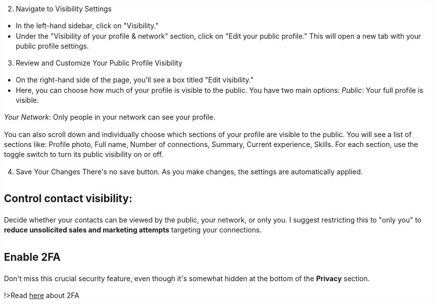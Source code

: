 2. Navigate to Visibility Settings
- In the left-hand sidebar, click on "Visibility."
- Under the "Visibility of your profile & network" section, click on "Edit your public profile." This will open a new tab with your public profile settings.

3. Review and Customize Your Public Profile Visibility
- On the right-hand side of the page, you'll see a box titled "Edit visibility."
- Here, you can choose how much of your profile is visible to the public. You have two main options:
*Public*: Your full profile is visible.

*Your Network*: Only people in your network can see your profile.

You can also scroll down and individually choose which sections of your profile are visible to the public. You will see a list of sections like: Profile photo, Full name, Number of connections, Summary, Current experience, Skills. For each section, use the toggle switch to turn its public visibility on or off.

4. Save Your Changes
There's no save button. As you make changes, the settings are automatically applied.


## Control contact visibility: 
Decide whether your contacts can be viewed by the public, your network, or only you. I suggest restricting this to "only you" to **reduce unsolicited sales and marketing attempts** targeting your connections.

## Enable 2FA
Don't miss this crucial security feature, even though it's somewhat hidden at the bottom of the **Privacy** section.

!>Read [here](/Guides/Accounts/2FA.md) about 2FA

